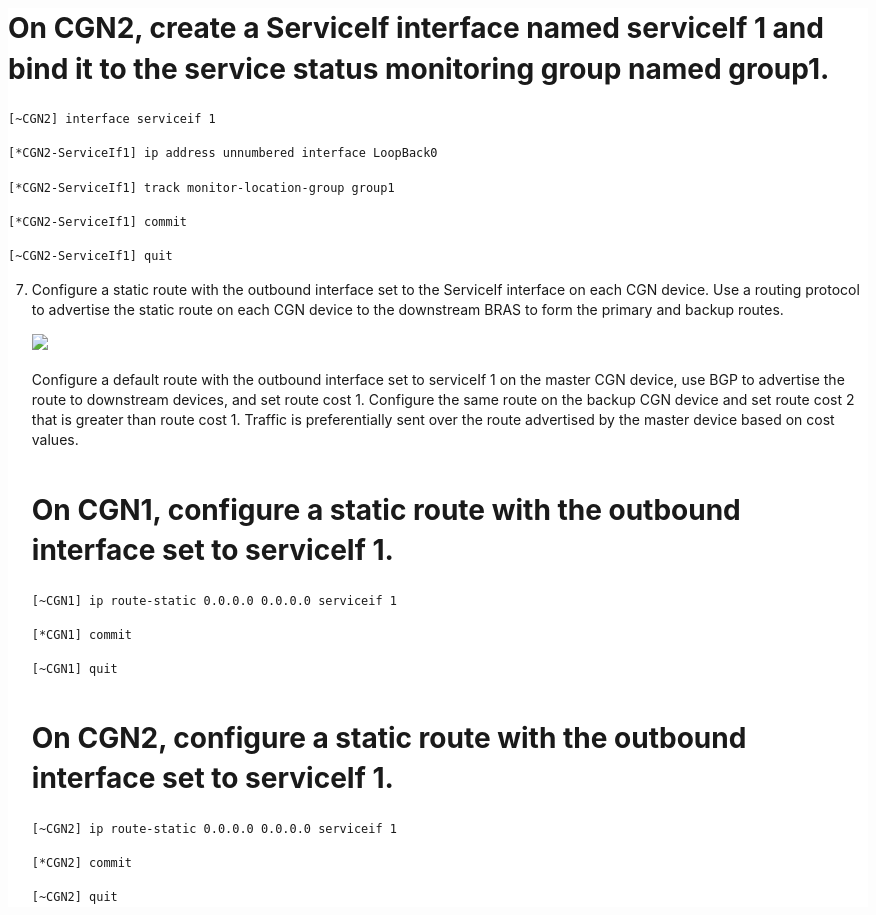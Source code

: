    # On CGN2, create a ServiceIf interface named **serviceIf 1** and bind it to the service status monitoring group named **group1**.
   
   ```
   [~CGN2] interface serviceif 1
   ```
   ```
   [*CGN2-ServiceIf1] ip address unnumbered interface LoopBack0
   ```
   ```
   [*CGN2-ServiceIf1] track monitor-location-group group1
   ```
   ```
   [*CGN2-ServiceIf1] commit
   ```
   ```
   [~CGN2-ServiceIf1] quit
   ```
7. Configure a static route with the outbound interface set to the ServiceIf interface on each CGN device. Use a routing protocol to advertise the static route on each CGN device to the downstream BRAS to form the primary and backup routes.
   
   ![](../../../../public_sys-resources/note_3.0-en-us.png) 
   
   Configure a default route with the outbound interface set to serviceIf 1 on the master CGN device, use BGP to advertise the route to downstream devices, and set route cost 1. Configure the same route on the backup CGN device and set route cost 2 that is greater than route cost 1. Traffic is preferentially sent over the route advertised by the master device based on cost values.
   
   
   
   # On CGN1, configure a static route with the outbound interface set to **serviceIf 1**.
   
   ```
   [~CGN1] ip route-static 0.0.0.0 0.0.0.0 serviceif 1
   ```
   ```
   [*CGN1] commit
   ```
   ```
   [~CGN1] quit
   ```
   
   # On CGN2, configure a static route with the outbound interface set to **serviceIf 1**.
   
   ```
   [~CGN2] ip route-static 0.0.0.0 0.0.0.0 serviceif 1
   ```
   ```
   [*CGN2] commit
   ```
   ```
   [~CGN2] quit
   ```
   